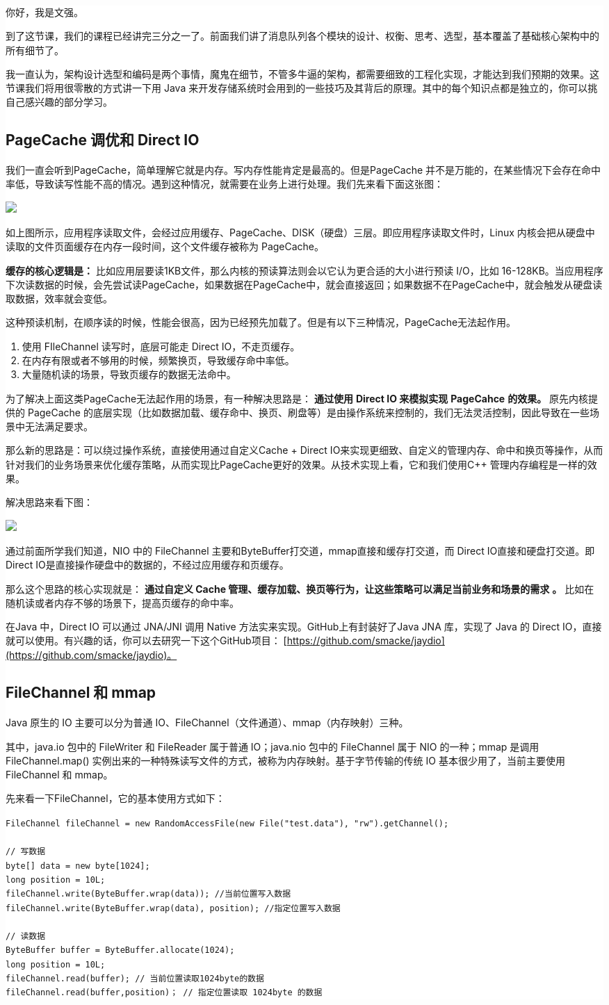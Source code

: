 你好，我是文强。

到了这节课，我们的课程已经讲完三分之一了。前面我们讲了消息队列各个模块的设计、权衡、思考、选型，基本覆盖了基础核心架构中的所有细节了。

我一直认为，架构设计选型和编码是两个事情，魔鬼在细节，不管多牛逼的架构，都需要细致的工程化实现，才能达到我们预期的效果。这节课我们将用很零散的方式讲一下用 Java 来开发存储系统时会用到的一些技巧及其背后的原理。其中的每个知识点都是独立的，你可以挑自己感兴趣的部分学习。

## PageCache 调优和 Direct IO

我们一直会听到PageCache，简单理解它就是内存。写内存性能肯定是最高的。但是PageCache 并不是万能的，在某些情况下会存在命中率低，导致读写性能不高的情况。遇到这种情况，就需要在业务上进行处理。我们先来看下面这张图：

![](https://static001.geekbang.org/resource/image/58/80/586ac52baff5c8c9e6644da62d962f80.jpg?wh=10666x4844)

如上图所示，应用程序读取文件，会经过应用缓存、PageCache、DISK（硬盘）三层。即应用程序读取文件时，Linux 内核会把从硬盘中读取的文件页面缓存在内存一段时间，这个文件缓存被称为 PageCache。

**缓存的核心逻辑是：** 比如应用层要读1KB文件，那么内核的预读算法则会以它认为更合适的大小进行预读 I/O，比如 16-128KB。当应用程序下次读数据的时候，会先尝试读PageCache，如果数据在PageCache中，就会直接返回；如果数据不在PageCache中，就会触发从硬盘读取数据，效率就会变低。

这种预读机制，在顺序读的时候，性能会很高，因为已经预先加载了。但是有以下三种情况，PageCache无法起作用。

1. 使用 FIleChannel 读写时，底层可能走 Direct IO，不走页缓存。
2. 在内存有限或者不够用的时候，频繁换页，导致缓存命中率低。
3. 大量随机读的场景，导致页缓存的数据无法命中。

为了解决上面这类PageCache无法起作用的场景，有一种解决思路是： **通过使用** **Direct IO 来模拟实现** **PageCahce** **的效果。** 原先内核提供的 PageCache 的底层实现（比如数据加载、缓存命中、换页、刷盘等）是由操作系统来控制的，我们无法灵活控制，因此导致在一些场景中无法满足要求。

那么新的思路是：可以绕过操作系统，直接使用通过自定义Cache + Direct IO来实现更细致、自定义的管理内存、命中和换页等操作，从而针对我们的业务场景来优化缓存策略，从而实现比PageCache更好的效果。从技术实现上看，它和我们使用C++ 管理内存编程是一样的效果。

解决思路来看下图：

![](https://static001.geekbang.org/resource/image/d8/19/d86190bb6cfe6f3c0ba882335b71b219.jpg?wh=10666x6000)

通过前面所学我们知道，NIO 中的 FileChannel 主要和ByteBuffer打交道，mmap直接和缓存打交道，而 Direct IO直接和硬盘打交道。即Direct IO是直接操作硬盘中的数据的，不经过应用缓存和页缓存。

那么这个思路的核心实现就是： **通过自定义 Cache 管理、缓存加载、换页等行为，让这些策略可以满足当前业务和场景的需求** **。** 比如在随机读或者内存不够的场景下，提高页缓存的命中率。

在Java 中，Direct IO 可以通过 JNA/JNI 调用 Native 方法实来实现。GitHub上有封装好了Java JNA 库，实现了 Java 的 Direct IO，直接就可以使用。有兴趣的话，你可以去研究一下这个GitHub项目： [https://github.com/smacke/jaydio](https://github.com/smacke/jaydio)。

## FileChannel 和 mmap

Java 原生的 IO 主要可以分为普通 IO、FileChannel（文件通道）、mmap（内存映射）三种。

其中，java.io 包中的 FileWriter 和 FileReader 属于普通 IO；java.nio 包中的 FileChannel 属于 NIO 的一种；mmap 是调用 FileChannel.map() 实例出来的一种特殊读写文件的方式，被称为内存映射。基于字节传输的传统 IO 基本很少用了，当前主要使用 FileChannel 和 mmap。

先来看一下FileChannel，它的基本使用方式如下：

```plain
FileChannel fileChannel = new RandomAccessFile(new File("test.data"), "rw").getChannel();

// 写数据
byte[] data = new byte[1024];
long position = 10L;
fileChannel.write(ByteBuffer.wrap(data)); //当前位置写入数据
fileChannel.write(ByteBuffer.wrap(data), position); //指定位置写入数据

// 读数据
ByteBuffer buffer = ByteBuffer.allocate(1024);
long position = 10L;
fileChannel.read(buffer); // 当前位置读取1024byte的数据
fileChannel.read(buffer,position)； // 指定位置读取 1024byte 的数据

```
